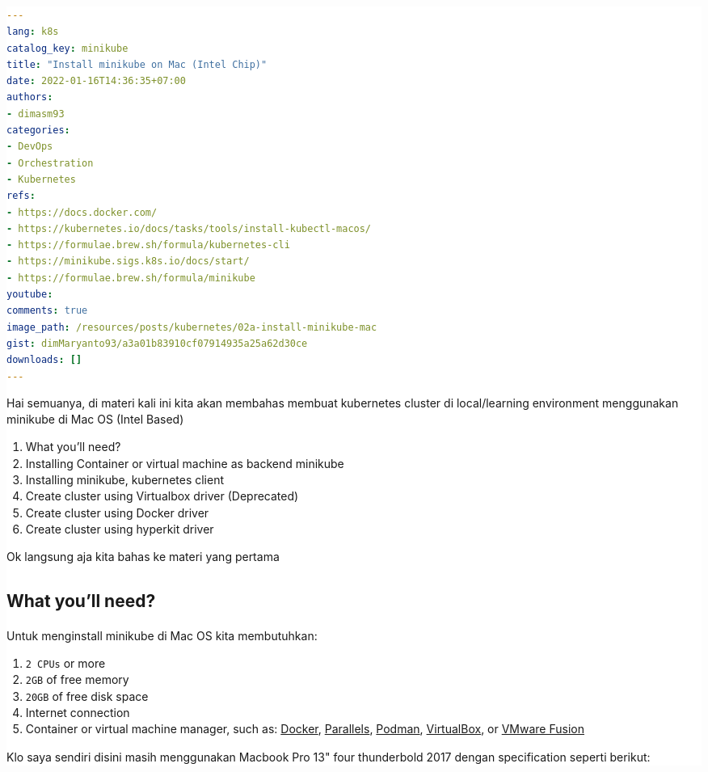 ```yaml
---
lang: k8s
catalog_key: minikube
title: "Install minikube on Mac (Intel Chip)"
date: 2022-01-16T14:36:35+07:00
authors:
- dimasm93
categories:
- DevOps
- Orchestration
- Kubernetes
refs: 
- https://docs.docker.com/
- https://kubernetes.io/docs/tasks/tools/install-kubectl-macos/
- https://formulae.brew.sh/formula/kubernetes-cli
- https://minikube.sigs.k8s.io/docs/start/
- https://formulae.brew.sh/formula/minikube
youtube: 
comments: true
image_path: /resources/posts/kubernetes/02a-install-minikube-mac
gist: dimMaryanto93/a3a01b83910cf07914935a25a62d30ce
downloads: []
---
```


Hai semuanya, di materi kali ini kita akan membahas membuat kubernetes cluster di local/learning environment menggunakan minikube di Mac OS (Intel Based)

1. What you’ll need?
2. Installing Container or virtual machine as backend minikube
3. Installing minikube, kubernetes client
4. Create cluster using Virtualbox driver (Deprecated)
5. Create cluster using Docker driver
6. Create cluster using hyperkit driver

Ok langsung aja kita bahas ke materi yang pertama



## What you’ll need?

Untuk menginstall minikube di Mac OS kita membutuhkan:

1. `2 CPUs` or more
2. `2GB` of free memory
3. `20GB` of free disk space
4. Internet connection
5. Container or virtual machine manager, such as: [Docker](https://www.docker.com/products/docker-desktop), [Parallels](https://www.parallels.com/), [Podman](https://podman.io), [VirtualBox](https://www.virtualbox.org), or [VMware Fusion](https://www.vmware.com/products/fusion/)

Klo saya sendiri disini masih menggunakan Macbook Pro 13" four thunderbold 2017 dengan specification seperti berikut:
